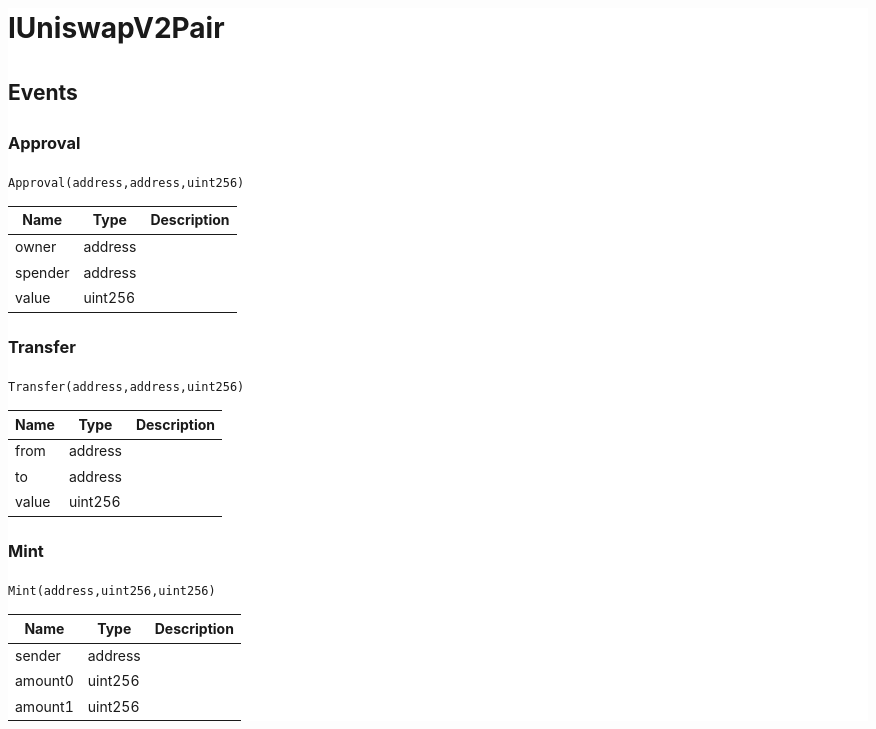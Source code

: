 

# IUniswapV2Pair





## Events
### Approval


`Approval(address,address,uint256)`  





| Name | Type | Description |
| ---- | ---- | ----------- |
| owner | address |  |
| spender | address |  |
| value | uint256 |  |


### Transfer


`Transfer(address,address,uint256)`  





| Name | Type | Description |
| ---- | ---- | ----------- |
| from | address |  |
| to | address |  |
| value | uint256 |  |


### Mint


`Mint(address,uint256,uint256)`  





| Name | Type | Description |
| ---- | ---- | ----------- |
| sender | address |  |
| amount0 | uint256 |  |
| amount1 | uint256 |  |
